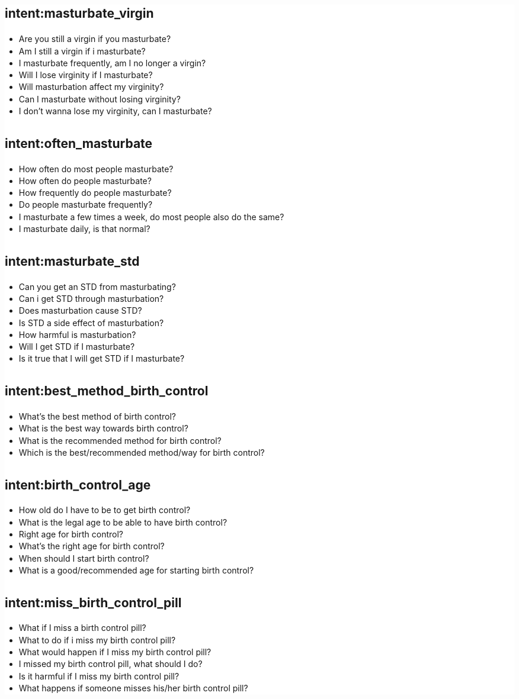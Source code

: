 ## intent:masturbate_virgin
- Are you still a virgin if you masturbate?
- Am I still a virgin if i masturbate?
- I masturbate frequently, am I no longer a virgin?
- Will I lose virginity if I masturbate?
- Will masturbation affect my virginity?
- Can I masturbate without losing virginity?
- I don’t wanna lose my virginity, can I masturbate?

## intent:often_masturbate
- How often do most people masturbate?
- How often do people masturbate?
- How frequently do people masturbate?
- Do people masturbate frequently?
- I masturbate a few times a week, do most people also do the same?
- I masturbate daily, is that normal?

## intent:masturbate_std
- Can you get an STD from masturbating?
- Can i get STD through masturbation?
- Does masturbation cause STD?
- Is STD a side effect of masturbation?
- How harmful is masturbation?
- Will I get STD if I masturbate?
- Is it true that I will get STD if I masturbate?

## intent:best_method_birth_control
- What’s the best method of birth control?
- What is the best way towards birth control?
- What is the recommended method for birth control?
- Which is the best/recommended method/way for birth control?

## intent:birth_control_age
- How old do I have to be to get birth control?
- What is the legal age to be able to have birth control?
- Right age for birth control?
- What’s the right age for birth control?
- When should I start birth control?
- What is a good/recommended age for starting birth control?

## intent:miss_birth_control_pill
- What if I miss a birth control pill?
- What to do if i miss my birth control pill?
- What would happen if I miss my birth control pill?
- I missed my birth control pill, what should I do?
- Is it harmful if I miss my  birth control pill?
- What happens if someone misses his/her birth control pill?
